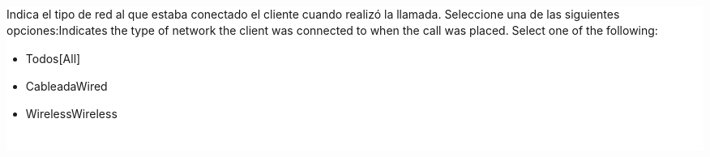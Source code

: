 <td><p><span data-ttu-id="ce203-p112">Indica el tipo de red al que estaba conectado el cliente cuando realizó la llamada. Seleccione una de las siguientes opciones:</span><span class="sxs-lookup"><span data-stu-id="ce203-p112">Indicates the type of network the client was connected to when the call was placed. Select one of the following:</span></span></p>
<ul>
<li><p><span data-ttu-id="ce203-181">Todos</span><span class="sxs-lookup"><span data-stu-id="ce203-181">[All]</span></span></p></li>
<li><p><span data-ttu-id="ce203-182">Cableada</span><span class="sxs-lookup"><span data-stu-id="ce203-182">Wired</span></span></p></li>
<li><p><span data-ttu-id="ce203-183">Wireless</span><span class="sxs-lookup"><span data-stu-id="ce203-183">Wireless</span></span></p></li>
</ul></td>
</tr>
</tbody>
</table>


</div>

</div>

<span> </span>

</div>

</div>

</div>

